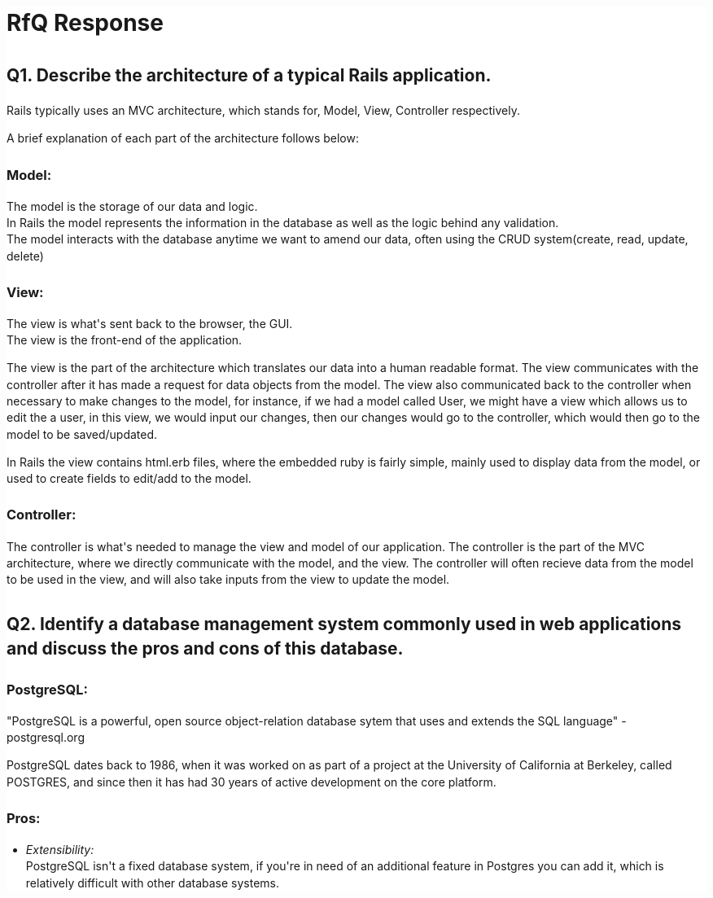 # RfQ Response

## Q1. Describe the architecture of a typical Rails application.  
Rails typically uses an MVC architecture, which stands for, Model, View, Controller respectively.  

A brief explanation of each part of the architecture follows below:  


### Model:
The model is the storage of our data and logic.  
In Rails the model represents the information in the database as well as the logic behind any validation.  
The model interacts with the database anytime we want to amend our data, often using the CRUD system(create, read, update, delete)

### View:  
The view is what's sent back to the browser, the GUI.  
The view is the front-end of the application.  

The view is the part of the architecture which translates our data into a human readable format. The view communicates with the controller after it has made a request for data objects from the model. 
The view also communicated back to the controller when necessary to make changes to the model, for instance, if we had a model called User, we might have a view which allows us to edit the a user, in this view, we would input our changes, then our changes would go to the controller, which would then go to the model to be saved/updated.

In Rails the view contains html.erb files, where the embedded ruby is fairly simple, mainly used to display data from the model, or used to create fields to edit/add to the model.  


### Controller:  
The controller is what's needed to manage the view and model of our application.
The controller is the part of the MVC architecture, where we directly communicate with the model, and the view. The controller will often recieve data from the model to be used in the view, and will also take inputs from the view to update the model. 


## Q2. Identify a database management system commonly used in web applications and discuss the pros and cons of this database. 
### PostgreSQL:
"PostgreSQL is a powerful, open source object-relation database sytem that uses and extends the SQL language" - postgresql.org 

PostgreSQL dates back to 1986, when it was worked on as part of a project at the University of California at Berkeley, called POSTGRES, and since then it has had 30 years of active development on the core platform.

### Pros:
* *Extensibility:*  
PostgreSQL isn't a fixed database system, if you're in need of an additional feature in Postgres you can add it, which is relatively difficult with other database systems.
